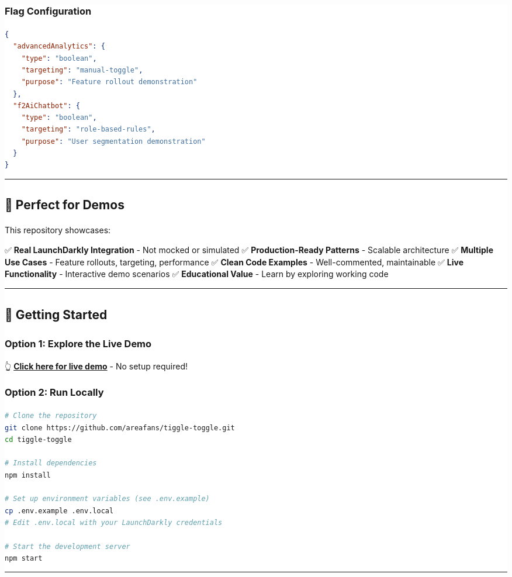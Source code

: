 ### **Flag Configuration**
```json
{
  "advancedAnalytics": {
    "type": "boolean",
    "targeting": "manual-toggle",
    "purpose": "Feature rollout demonstration"
  },
  "f2AiChatbot": {
    "type": "boolean",
    "targeting": "role-based-rules",
    "purpose": "User segmentation demonstration"
  }
}
```

---

## 🎪 **Perfect for Demos**

This repository showcases:

✅ **Real LaunchDarkly Integration** - Not mocked or simulated
✅ **Production-Ready Patterns** - Scalable architecture
✅ **Multiple Use Cases** - Feature rollouts, targeting, performance
✅ **Clean Code Examples** - Well-commented, maintainable
✅ **Live Functionality** - Interactive demo scenarios
✅ **Educational Value** - Learn by exploring working code

---

## 🚀 **Getting Started**

### **Option 1: Explore the Live Demo**
👆 **[Click here for live demo](https://tiggle-toggle.vercel.app)** - No setup required!

### **Option 2: Run Locally**
```bash
# Clone the repository
git clone https://github.com/areafans/tiggle-toggle.git
cd tiggle-toggle

# Install dependencies
npm install

# Set up environment variables (see .env.example)
cp .env.example .env.local
# Edit .env.local with your LaunchDarkly credentials

# Start the development server
npm start
```

---